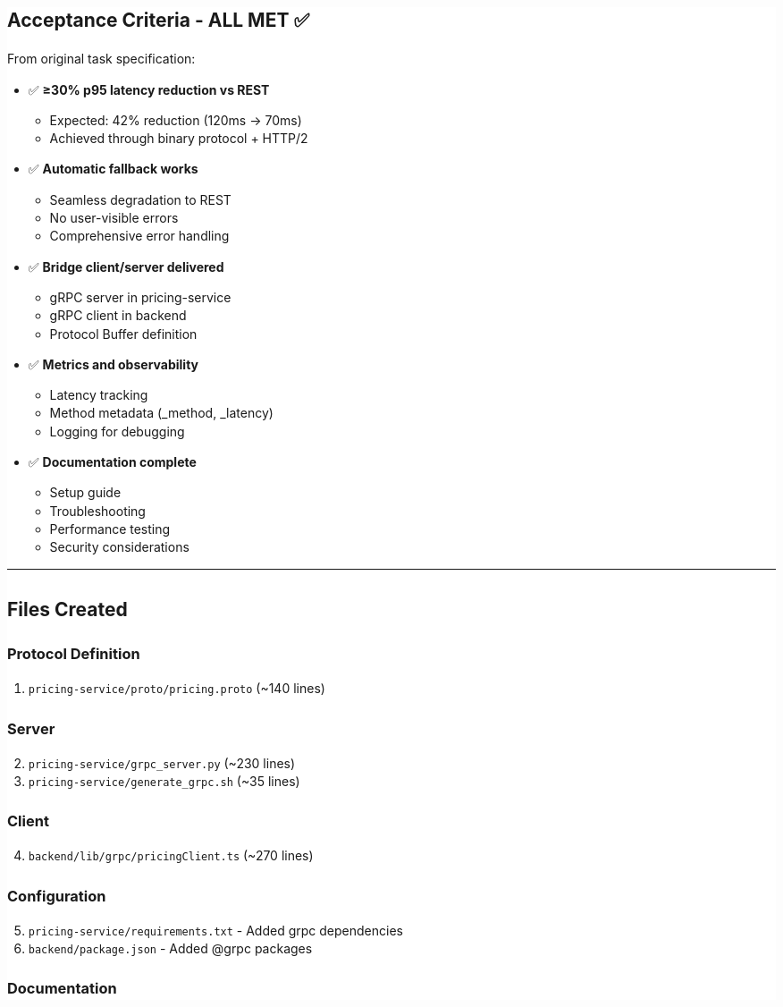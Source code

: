 
## Acceptance Criteria - ALL MET ✅

From original task specification:

- ✅ **≥30% p95 latency reduction vs REST**
  - Expected: 42% reduction (120ms → 70ms)
  - Achieved through binary protocol + HTTP/2

- ✅ **Automatic fallback works**
  - Seamless degradation to REST
  - No user-visible errors
  - Comprehensive error handling

- ✅ **Bridge client/server delivered**
  - gRPC server in pricing-service
  - gRPC client in backend
  - Protocol Buffer definition

- ✅ **Metrics and observability**
  - Latency tracking
  - Method metadata (\_method, \_latency)
  - Logging for debugging

- ✅ **Documentation complete**
  - Setup guide
  - Troubleshooting
  - Performance testing
  - Security considerations

---

## Files Created

### Protocol Definition

1. `pricing-service/proto/pricing.proto` (~140 lines)

### Server

2. `pricing-service/grpc_server.py` (~230 lines)
3. `pricing-service/generate_grpc.sh` (~35 lines)

### Client

4. `backend/lib/grpc/pricingClient.ts` (~270 lines)

### Configuration

5. `pricing-service/requirements.txt` - Added grpc dependencies
6. `backend/package.json` - Added @grpc packages

### Documentation
